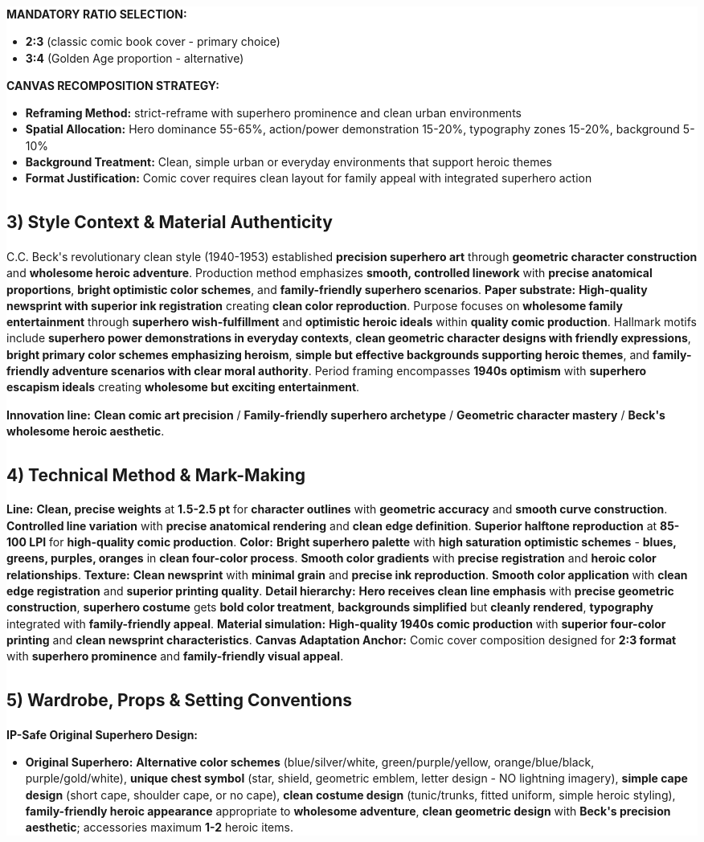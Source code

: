 **MANDATORY RATIO SELECTION:**

- **2:3** (classic comic book cover - primary choice)
- **3:4** (Golden Age proportion - alternative)

**CANVAS RECOMPOSITION STRATEGY:**

- **Reframing Method:** strict-reframe with superhero prominence and clean urban environments
- **Spatial Allocation:** Hero dominance 55-65%, action/power demonstration 15-20%, typography zones 15-20%, background 5-10%
- **Background Treatment:** Clean, simple urban or everyday environments that support heroic themes
- **Format Justification:** Comic cover requires clean layout for family appeal with integrated superhero action
## 3) Style Context & Material Authenticity

C.C. Beck's revolutionary clean style (1940-1953) established **precision superhero art** through **geometric character construction** and **wholesome heroic adventure**. Production method emphasizes **smooth, controlled linework** with **precise anatomical proportions**, **bright optimistic color schemes**, and **family-friendly superhero scenarios**. **Paper substrate:** **High-quality newsprint with superior ink registration** creating **clean color reproduction**. Purpose focuses on **wholesome family entertainment** through **superhero wish-fulfillment** and **optimistic heroic ideals** within **quality comic production**. Hallmark motifs include **superhero power demonstrations in everyday contexts**, **clean geometric character designs with friendly expressions**, **bright primary color schemes emphasizing heroism**, **simple but effective backgrounds supporting heroic themes**, and **family-friendly adventure scenarios with clear moral authority**. Period framing encompasses **1940s optimism** with **superhero escapism ideals** creating **wholesome but exciting entertainment**.

**Innovation line:** **Clean comic art precision** / **Family-friendly superhero archetype** / **Geometric character mastery** / **Beck's wholesome heroic aesthetic**.
## 4) Technical Method & Mark-Making

**Line:** **Clean, precise weights** at **1.5-2.5 pt** for **character outlines** with **geometric accuracy** and **smooth curve construction**. **Controlled line variation** with **precise anatomical rendering** and **clean edge definition**. **Superior halftone reproduction** at **85-100 LPI** for **high-quality comic production**. **Color:** **Bright superhero palette** with **high saturation optimistic schemes** - **blues, greens, purples, oranges** in **clean four-color process**. **Smooth color gradients** with **precise registration** and **heroic color relationships**. **Texture:** **Clean newsprint** with **minimal grain** and **precise ink reproduction**. **Smooth color application** with **clean edge registration** and **superior printing quality**. **Detail hierarchy:** **Hero receives clean line emphasis** with **precise geometric construction**, **superhero costume** gets **bold color treatment**, **backgrounds simplified** but **cleanly rendered**, **typography** integrated with **family-friendly appeal**. **Material simulation:** **High-quality 1940s comic production** with **superior four-color printing** and **clean newsprint characteristics**. **Canvas Adaptation Anchor:** Comic cover composition designed for **2:3 format** with **superhero prominence** and **family-friendly visual appeal**.
## 5) Wardrobe, Props & Setting Conventions

**IP-Safe Original Superhero Design:**

- **Original Superhero:** **Alternative color schemes** (blue/silver/white, green/purple/yellow, orange/blue/black, purple/gold/white), **unique chest symbol** (star, shield, geometric emblem, letter design - NO lightning imagery), **simple cape design** (short cape, shoulder cape, or no cape), **clean costume design** (tunic/trunks, fitted uniform, simple heroic styling), **family-friendly heroic appearance** appropriate to **wholesome adventure**, **clean geometric design** with **Beck's precision aesthetic**; accessories maximum **1-2** heroic items.

